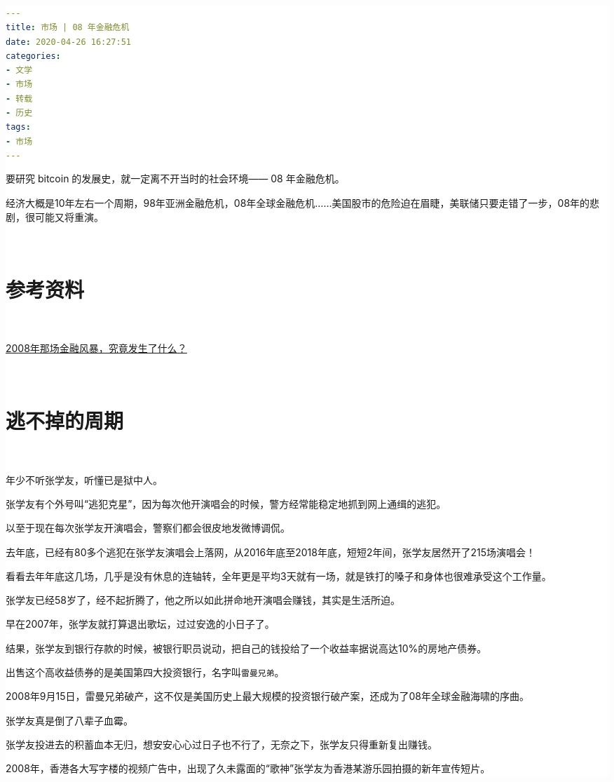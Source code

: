 ```yaml
---
title: 市场 | 08 年金融危机
date: 2020-04-26 16:27:51
categories:
- 文学
- 市场
- 转载
- 历史
tags:
- 市场
---
```

要研究 bitcoin 的发展史，就一定离不开当时的社会环境—— 08 年金融危机。

经济大概是10年左右一个周期，98年亚洲金融危机，08年全球金融危机……美国股市的危险迫在眉睫，美联储只要走错了一步，08年的悲剧，很可能又将重演。



<br/>

# 参考资料

<br/>

[2008年那场金融风暴，究竟发生了什么？](https://zhuanlan.zhihu.com/p/76745663)

<br/>

# 逃不掉的周期

<br/>

年少不听张学友，听懂已是狱中人。

张学友有个外号叫“逃犯克星”，因为每次他开演唱会的时候，警方经常能稳定地抓到网上通缉的逃犯。

以至于现在每次张学友开演唱会，警察们都会很皮地发微博调侃。

去年底，已经有80多个逃犯在张学友演唱会上落网，从2016年底至2018年底，短短2年间，张学友居然开了215场演唱会！

看看去年年底这几场，几乎是没有休息的连轴转，全年更是平均3天就有一场，就是铁打的嗓子和身体也很难承受这个工作量。

张学友已经58岁了，经不起折腾了，他之所以如此拼命地开演唱会赚钱，其实是生活所迫。

早在2007年，张学友就打算退出歌坛，过过安逸的小日子了。

结果，张学友到银行存款的时候，被银行职员说动，把自己的钱投给了一个收益率据说高达10%的房地产债券。

出售这个高收益债券的是美国第四大投资银行，名字叫`雷曼兄弟`。

2008年9月15日，雷曼兄弟破产，这不仅是美国历史上最大规模的投资银行破产案，还成为了08年全球金融海啸的序曲。

张学友真是倒了八辈子血霉。

张学友投进去的积蓄血本无归，想安安心心过日子也不行了，无奈之下，张学友只得重新复出赚钱。

2008年，香港各大写字楼的视频广告中，出现了久未露面的“歌神”张学友为香港某游乐园拍摄的新年宣传短片。
